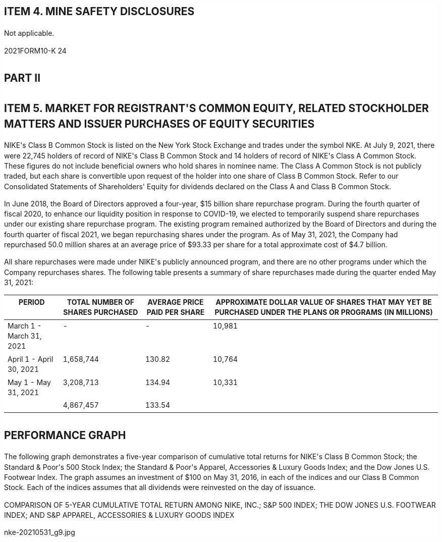 ## ITEM 4. MINE SAFETY DISCLOSURES

Not applicable.

2021FORM10-K 24

## PART II

## ITEM 5. MARKET FOR REGISTRANT'S COMMON EQUITY, RELATED STOCKHOLDER MATTERS AND ISSUER PURCHASES OF EQUITY SECURITIES

NIKE's Class B Common Stock is listed on the New York Stock Exchange and trades under the symbol NKE. At July 9, 2021, there were 22,745 holders of record of NIKE's Class B Common Stock and 14 holders of record of NIKE's Class A Common Stock. These figures do not include beneficial owners who hold shares in nominee name. The Class A Common Stock is not publicly traded, but each share is convertible upon request of the holder into one share of Class B Common Stock. Refer to our Consolidated Statements of Shareholders' Equity for dividends declared on the Class A and Class B Common Stock.

In June 2018, the Board of Directors approved a four-year, $15 billion share repurchase program. During the fourth quarter of fiscal 2020, to enhance our liquidity position in response to COVID-19, we elected to temporarily suspend share repurchases under our existing share repurchase program. The existing program remained authorized by the Board of Directors and during the fourth quarter of fiscal 2021, we began repurchasing shares under the program. As of May 31, 2021, the Company had repurchased 50.0 million shares at an average price of $93.33 per share for a total approximate cost of $4.7 billion.

All share repurchases were made under NIKE's publicly announced program, and there are no other programs under which the Company repurchases shares. The following table presents a summary of share repurchases made during the quarter ended May 31, 2021:

| PERIOD                   | TOTAL NUMBER OF SHARES PURCHASED   | AVERAGE PRICE  PAID PER SHARE   | APPROXIMATE DOLLAR  VALUE OF SHARES THAT  MAY YET BE PURCHASED  UNDER THE PLANS  OR PROGRAMS  (IN MILLIONS)   |
|--------------------------|------------------------------------|---------------------------------|---------------------------------------------------------------------------------------------------------------|
| March 1 - March 31, 2021 | -                                  | -                               | 10,981                                                                                                        |
| April 1 - April 30, 2021 | 1,658,744                          | 130.82                          | 10,764                                                                                                        |
| May 1 - May 31, 2021     | 3,208,713                          | 134.94                          | 10,331                                                                                                        |
|                          | 4,867,457                          | 133.54                          |                                                                                                               |

## PERFORMANCE GRAPH

The following graph demonstrates a five-year comparison of cumulative total returns for NIKE's Class B Common Stock; the Standard & Poor's 500 Stock Index; the Standard & Poor's Apparel, Accessories & Luxury Goods Index; and the Dow Jones U.S. Footwear Index. The graph assumes an investment of $100 on May 31, 2016, in each of the indices and our Class B Common Stock. Each of the indices assumes that all dividends were reinvested on the day of issuance.

COMPARISON OF 5-YEAR CUMULATIVE TOTAL RETURN AMONG NIKE, INC.; S&P 500 INDEX; THE DOW JONES U.S. FOOTWEAR INDEX; AND S&P APPAREL, ACCESSORIES & LUXURY GOODS INDEX

nke-20210531\_g9.jpg
